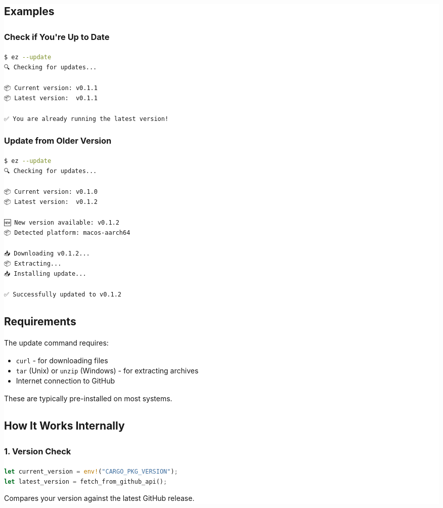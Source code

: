 ## Examples

### Check if You're Up to Date

```bash
$ ez --update
🔍 Checking for updates...

📦 Current version: v0.1.1
📦 Latest version:  v0.1.1

✅ You are already running the latest version!
```

### Update from Older Version

```bash
$ ez --update
🔍 Checking for updates...

📦 Current version: v0.1.0
📦 Latest version:  v0.1.2

🆕 New version available: v0.1.2
📦 Detected platform: macos-aarch64

📥 Downloading v0.1.2...
📦 Extracting...
📥 Installing update...

✅ Successfully updated to v0.1.2
```

## Requirements

The update command requires:
- `curl` - for downloading files
- `tar` (Unix) or `unzip` (Windows) - for extracting archives
- Internet connection to GitHub

These are typically pre-installed on most systems.

## How It Works Internally

### 1. Version Check

```rust
let current_version = env!("CARGO_PKG_VERSION");
let latest_version = fetch_from_github_api();
```

Compares your version against the latest GitHub release.
